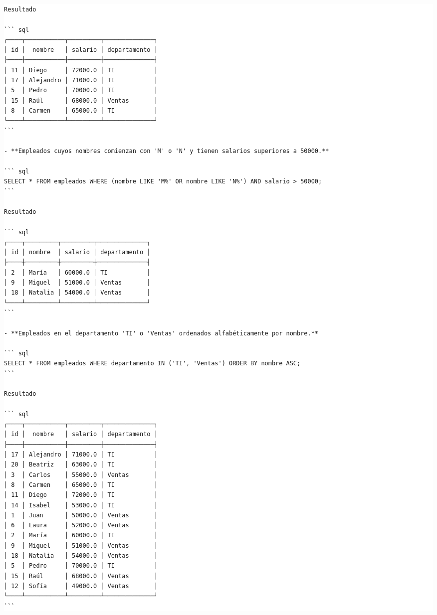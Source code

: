     Resultado

    ``` sql
    ┌────┬───────────┬─────────┬──────────────┐
    │ id │  nombre   │ salario │ departamento │
    ├────┼───────────┼─────────┼──────────────┤
    │ 11 │ Diego     │ 72000.0 │ TI           │
    │ 17 │ Alejandro │ 71000.0 │ TI           │
    │ 5  │ Pedro     │ 70000.0 │ TI           │
    │ 15 │ Raúl      │ 68000.0 │ Ventas       │
    │ 8  │ Carmen    │ 65000.0 │ TI           │
    └────┴───────────┴─────────┴──────────────┘
    ```

    - **Empleados cuyos nombres comienzan con 'M' o 'N' y tienen salarios superiores a 50000.**

    ``` sql
    SELECT * FROM empleados WHERE (nombre LIKE 'M%' OR nombre LIKE 'N%') AND salario > 50000;
    ```

    Resultado

    ``` sql
    ┌────┬─────────┬─────────┬──────────────┐
    │ id │ nombre  │ salario │ departamento │
    ├────┼─────────┼─────────┼──────────────┤
    │ 2  │ María   │ 60000.0 │ TI           │
    │ 9  │ Miguel  │ 51000.0 │ Ventas       │
    │ 18 │ Natalia │ 54000.0 │ Ventas       │
    └────┴─────────┴─────────┴──────────────┘
    ```

    - **Empleados en el departamento 'TI' o 'Ventas' ordenados alfabéticamente por nombre.**

    ``` sql
    SELECT * FROM empleados WHERE departamento IN ('TI', 'Ventas') ORDER BY nombre ASC;
    ```

    Resultado

    ``` sql
    ┌────┬───────────┬─────────┬──────────────┐
    │ id │  nombre   │ salario │ departamento │
    ├────┼───────────┼─────────┼──────────────┤
    │ 17 │ Alejandro │ 71000.0 │ TI           │
    │ 20 │ Beatriz   │ 63000.0 │ TI           │
    │ 3  │ Carlos    │ 55000.0 │ Ventas       │
    │ 8  │ Carmen    │ 65000.0 │ TI           │
    │ 11 │ Diego     │ 72000.0 │ TI           │
    │ 14 │ Isabel    │ 53000.0 │ TI           │
    │ 1  │ Juan      │ 50000.0 │ Ventas       │
    │ 6  │ Laura     │ 52000.0 │ Ventas       │
    │ 2  │ María     │ 60000.0 │ TI           │
    │ 9  │ Miguel    │ 51000.0 │ Ventas       │
    │ 18 │ Natalia   │ 54000.0 │ Ventas       │
    │ 5  │ Pedro     │ 70000.0 │ TI           │
    │ 15 │ Raúl      │ 68000.0 │ Ventas       │
    │ 12 │ Sofía     │ 49000.0 │ Ventas       │
    └────┴───────────┴─────────┴──────────────┘
    ```
